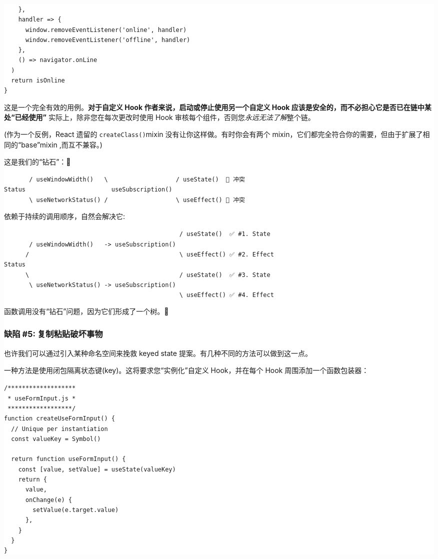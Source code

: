 ```jsx{12,23-27,32-42}
    },
    handler => {
      window.removeEventListener('online', handler)
      window.removeEventListener('offline', handler)
    },
    () => navigator.onLine
  )
  return isOnline
}
```

这是一个完全有效的用例。**对于自定义 Hook 作者来说，启动或停止使用另一个自定义 Hook 应该是安全的，而不必担心它是否已在链中某处“已经使用”** 实际上，除非您在每次更改时使用 Hook 审核每个组件，否则您*永远无法了解*整个链。

(作为一个反例，React 遗留的 `createClass()`mixin 没有让你这样做。有时你会有两个 mixin，它们都完全符合你的需要，但由于扩展了相同的“base”mixin ,而互不兼容。)

这是我们的“钻石”：💎

```
       / useWindowWidth()   \                   / useState()  🔴 冲突
Status                        useSubscription()
       \ useNetworkStatus() /                   \ useEffect() 🔴 冲突
```

依赖于持续的调用顺序，自然会解决它:

```
                                                 / useState()  ✅ #1. State
       / useWindowWidth()   -> useSubscription()
      /                                          \ useEffect() ✅ #2. Effect
Status
      \                                          / useState()  ✅ #3. State
       \ useNetworkStatus() -> useSubscription()
                                                 \ useEffect() ✅ #4. Effect
```

函数调用没有“钻石”问题，因为它们形成了一个树。🎄

### 缺陷 #5: 复制粘贴破坏事物

也许我们可以通过引入某种命名空间来挽救 keyed state 提案。有几种不同的方法可以做到这一点。

一种方法是使用闭包隔离状态键(key)。这将要求您“实例化”自定义 Hook，并在每个 Hook 周围添加一个函数包装器：

```jsx{5,6}
/*******************
 * useFormInput.js *
 ******************/
function createUseFormInput() {
  // Unique per instantiation
  const valueKey = Symbol()

  return function useFormInput() {
    const [value, setValue] = useState(valueKey)
    return {
      value,
      onChange(e) {
        setValue(e.target.value)
      },
    }
  }
}
```
